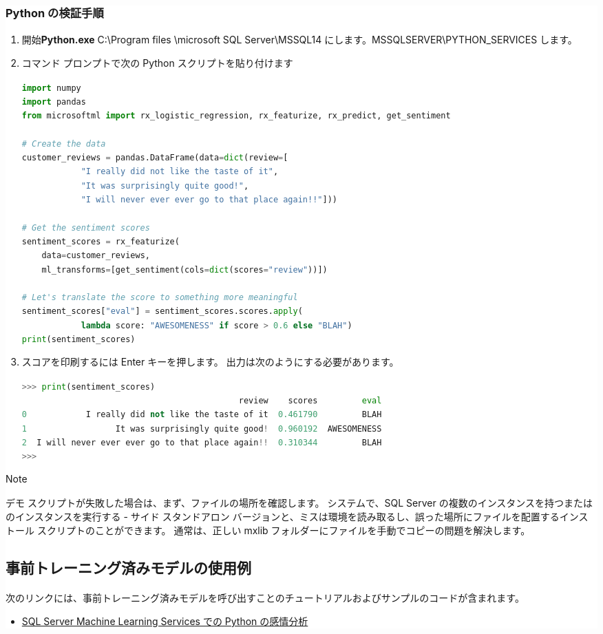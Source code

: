 ### <a name="python-verification-steps"></a>Python の検証手順

1. 開始**Python.exe** C:\Program files \microsoft SQL Server\MSSQL14 にします。MSSQLSERVER\PYTHON_SERVICES します。

2. コマンド プロンプトで次の Python スクリプトを貼り付けます

    ```python
    import numpy
    import pandas
    from microsoftml import rx_logistic_regression, rx_featurize, rx_predict, get_sentiment

    # Create the data
    customer_reviews = pandas.DataFrame(data=dict(review=[
                "I really did not like the taste of it",
                "It was surprisingly quite good!",
                "I will never ever ever go to that place again!!"]))
                
    # Get the sentiment scores
    sentiment_scores = rx_featurize(
        data=customer_reviews,
        ml_transforms=[get_sentiment(cols=dict(scores="review"))])
        
    # Let's translate the score to something more meaningful
    sentiment_scores["eval"] = sentiment_scores.scores.apply(
                lambda score: "AWESOMENESS" if score > 0.6 else "BLAH")
    print(sentiment_scores)
    ```

3. スコアを印刷するには Enter キーを押します。 出力は次のようにする必要があります。

    ```python
    >>> print(sentiment_scores)
                                                review    scores         eval
    0            I really did not like the taste of it  0.461790         BLAH
    1                  It was surprisingly quite good!  0.960192  AWESOMENESS
    2  I will never ever ever go to that place again!!  0.310344         BLAH
    >>>
    ```

> [!NOTE]
> デモ スクリプトが失敗した場合は、まず、ファイルの場所を確認します。 システムで、SQL Server の複数のインスタンスを持つまたはのインスタンスを実行する - サイド スタンドアロン バージョンと、ミスは環境を読み取るし、誤った場所にファイルを配置するインストール スクリプトのことができます。 通常は、正しい mxlib フォルダーにファイルを手動でコピーの問題を解決します。

## <a name="examples-using-pre-trained-models"></a>事前トレーニング済みモデルの使用例

次のリンクには、事前トレーニング済みモデルを呼び出すことのチュートリアルおよびサンプルのコードが含まれます。

+ [SQL Server Machine Learning Services での Python の感情分析](https://blogs.msdn.microsoft.com/sqlserverstorageengine/2017/11/01/sentiment-analysis-with-python-in-sql-server-machine-learning-services/)
